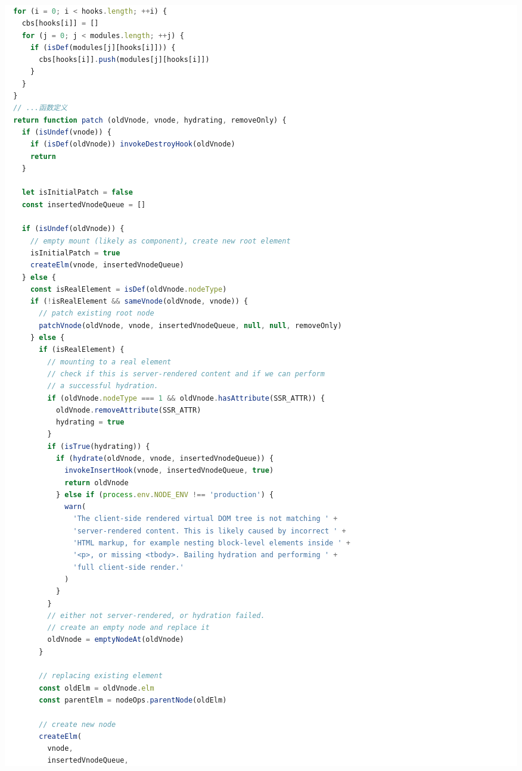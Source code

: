 ```javascript
  for (i = 0; i < hooks.length; ++i) {
    cbs[hooks[i]] = []
    for (j = 0; j < modules.length; ++j) {
      if (isDef(modules[j][hooks[i]])) {
        cbs[hooks[i]].push(modules[j][hooks[i]])
      }
    }
  }
  // ...函数定义
  return function patch (oldVnode, vnode, hydrating, removeOnly) {
    if (isUndef(vnode)) {
      if (isDef(oldVnode)) invokeDestroyHook(oldVnode)
      return
    }

    let isInitialPatch = false
    const insertedVnodeQueue = []

    if (isUndef(oldVnode)) {
      // empty mount (likely as component), create new root element
      isInitialPatch = true
      createElm(vnode, insertedVnodeQueue)
    } else {
      const isRealElement = isDef(oldVnode.nodeType)
      if (!isRealElement && sameVnode(oldVnode, vnode)) {
        // patch existing root node
        patchVnode(oldVnode, vnode, insertedVnodeQueue, null, null, removeOnly)
      } else {
        if (isRealElement) {
          // mounting to a real element
          // check if this is server-rendered content and if we can perform
          // a successful hydration.
          if (oldVnode.nodeType === 1 && oldVnode.hasAttribute(SSR_ATTR)) {
            oldVnode.removeAttribute(SSR_ATTR)
            hydrating = true
          }
          if (isTrue(hydrating)) {
            if (hydrate(oldVnode, vnode, insertedVnodeQueue)) {
              invokeInsertHook(vnode, insertedVnodeQueue, true)
              return oldVnode
            } else if (process.env.NODE_ENV !== 'production') {
              warn(
                'The client-side rendered virtual DOM tree is not matching ' +
                'server-rendered content. This is likely caused by incorrect ' +
                'HTML markup, for example nesting block-level elements inside ' +
                '<p>, or missing <tbody>. Bailing hydration and performing ' +
                'full client-side render.'
              )
            }
          }
          // either not server-rendered, or hydration failed.
          // create an empty node and replace it
          oldVnode = emptyNodeAt(oldVnode)
        }

        // replacing existing element
        const oldElm = oldVnode.elm
        const parentElm = nodeOps.parentNode(oldElm)

        // create new node
        createElm(
          vnode,
          insertedVnodeQueue,
```